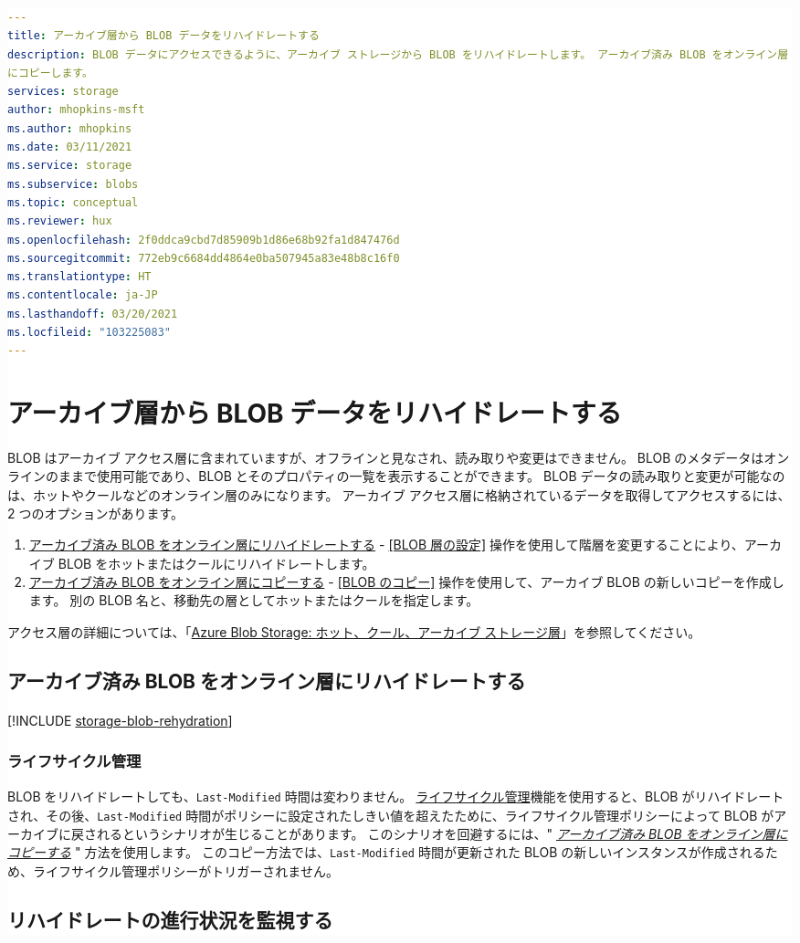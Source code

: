 ```yaml
---
title: アーカイブ層から BLOB データをリハイドレートする
description: BLOB データにアクセスできるように、アーカイブ ストレージから BLOB をリハイドレートします。 アーカイブ済み BLOB をオンライン層にコピーします。
services: storage
author: mhopkins-msft
ms.author: mhopkins
ms.date: 03/11/2021
ms.service: storage
ms.subservice: blobs
ms.topic: conceptual
ms.reviewer: hux
ms.openlocfilehash: 2f0ddca9cbd7d85909b1d86e68b92fa1d847476d
ms.sourcegitcommit: 772eb9c6684dd4864e0ba507945a83e48b8c16f0
ms.translationtype: HT
ms.contentlocale: ja-JP
ms.lasthandoff: 03/20/2021
ms.locfileid: "103225083"
---
```

# <a name="rehydrate-blob-data-from-the-archive-tier"></a>アーカイブ層から BLOB データをリハイドレートする

BLOB はアーカイブ アクセス層に含まれていますが、オフラインと見なされ、読み取りや変更はできません。 BLOB のメタデータはオンラインのままで使用可能であり、BLOB とそのプロパティの一覧を表示することができます。 BLOB データの読み取りと変更が可能なのは、ホットやクールなどのオンライン層のみになります。 アーカイブ アクセス層に格納されているデータを取得してアクセスするには、2 つのオプションがあります。

1. [アーカイブ済み BLOB をオンライン層にリハイドレートする](#rehydrate-an-archived-blob-to-an-online-tier) - [[BLOB 層の設定]](/rest/api/storageservices/set-blob-tier) 操作を使用して階層を変更することにより、アーカイブ BLOB をホットまたはクールにリハイドレートします。
2. [アーカイブ済み BLOB をオンライン層にコピーする](#copy-an-archived-blob-to-an-online-tier) - [[BLOB のコピー]](/rest/api/storageservices/copy-blob) 操作を使用して、アーカイブ BLOB の新しいコピーを作成します。 別の BLOB 名と、移動先の層としてホットまたはクールを指定します。

 アクセス層の詳細については、「[Azure Blob Storage: ホット、クール、アーカイブ ストレージ層](storage-blob-storage-tiers.md)」を参照してください。

## <a name="rehydrate-an-archived-blob-to-an-online-tier"></a>アーカイブ済み BLOB をオンライン層にリハイドレートする

[!INCLUDE [storage-blob-rehydration](../../../includes/storage-blob-rehydrate-include.md)]

### <a name="lifecycle-management"></a>ライフサイクル管理

BLOB をリハイドレートしても、`Last-Modified` 時間は変わりません。 [ライフサイクル管理](storage-lifecycle-management-concepts.md)機能を使用すると、BLOB がリハイドレートされ、その後、`Last-Modified` 時間がポリシーに設定されたしきい値を超えたために、ライフサイクル管理ポリシーによって BLOB がアーカイブに戻されるというシナリオが生じることがあります。 このシナリオを回避するには、" *[アーカイブ済み BLOB をオンライン層にコピーする](#copy-an-archived-blob-to-an-online-tier)* " 方法を使用します。 このコピー方法では、`Last-Modified` 時間が更新された BLOB の新しいインスタンスが作成されるため、ライフサイクル管理ポリシーがトリガーされません。

## <a name="monitor-rehydration-progress"></a>リハイドレートの進行状況を監視する
